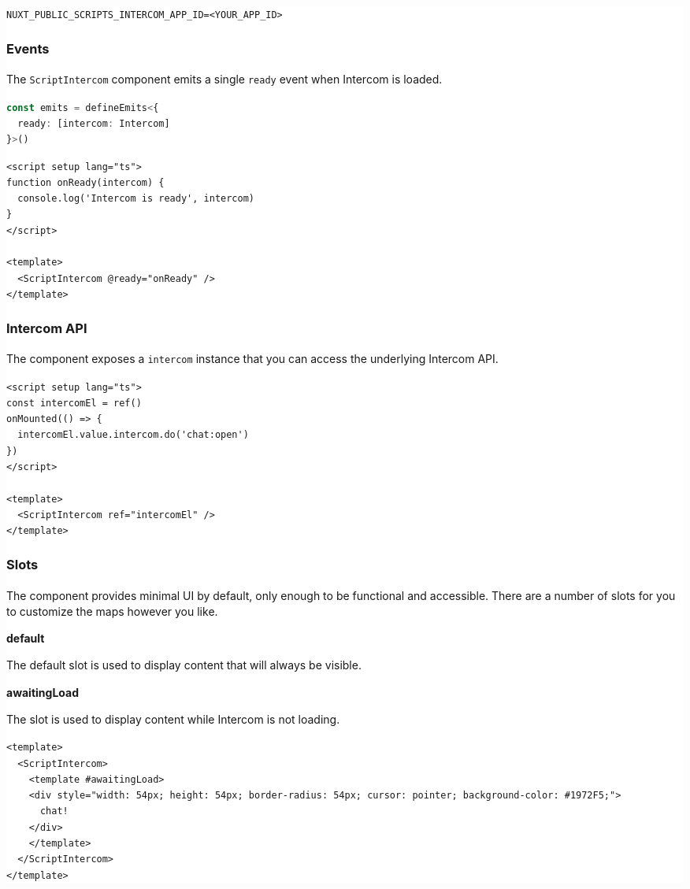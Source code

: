 ```text [.env]
NUXT_PUBLIC_SCRIPTS_INTERCOM_APP_ID=<YOUR_APP_ID>
```

### Events

The `ScriptIntercom` component emits a single `ready` event when Intercom is loaded.

```ts
const emits = defineEmits<{
  ready: [intercom: Intercom]
}>()
```

```vue
<script setup lang="ts">
function onReady(intercom) {
  console.log('Intercom is ready', intercom)
}
</script>

<template>
  <ScriptIntercom @ready="onReady" />
</template>
```

### Intercom API

The component exposes a `intercom` instance that you can access the underlying Intercom API.

```vue
<script setup lang="ts">
const intercomEl = ref()
onMounted(() => {
  intercomEl.value.intercom.do('chat:open')
})
</script>

<template>
  <ScriptIntercom ref="intercomEl" />
</template>
```

### Slots

The component provides minimal UI by default, only enough to be functional and accessible. There are a number of slots for you to customize the maps however you like.

**default**

The default slot is used to display content that will always be visible.

**awaitingLoad**

The slot is used to display content while Intercom is not loading.

```vue
<template>
  <ScriptIntercom>
    <template #awaitingLoad>
    <div style="width: 54px; height: 54px; border-radius: 54px; cursor: pointer; background-color: #1972F5;">
      chat!
    </div>
    </template>
  </ScriptIntercom>
</template>
```
